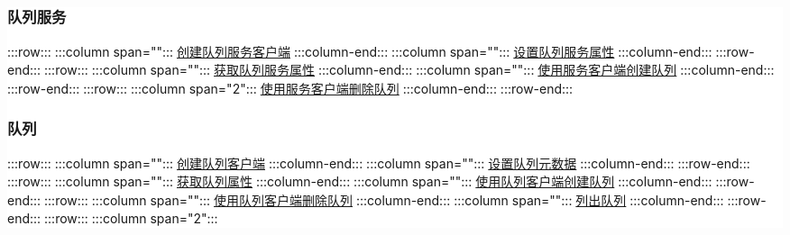 ### <a name="queue-service"></a>队列服务

:::row:::
   :::column span="":::
      [创建队列服务客户端](https://github.com/Azure/azure-sdk-for-python/blob/master/sdk/storage/azure-storage-queue/samples/queue_samples_authentication.py#L60)
   :::column-end:::
   :::column span="":::
      [设置队列服务属性](https://github.com/Azure/azure-sdk-for-python/blob/master/sdk/storage/azure-storage-queue/samples/queue_samples_service.py#L35)
   :::column-end:::
:::row-end:::
:::row:::
   :::column span="":::
      [获取队列服务属性](https://github.com/Azure/azure-sdk-for-python/blob/master/sdk/storage/azure-storage-queue/samples/queue_samples_service.py#L67)
   :::column-end:::
   :::column span="":::
      [使用服务客户端创建队列](https://github.com/Azure/azure-sdk-for-python/blob/master/sdk/storage/azure-storage-queue/samples/queue_samples_service.py#L76)
   :::column-end:::
:::row-end:::
:::row:::
   :::column span="2":::
      [使用服务客户端删除队列](https://github.com/Azure/azure-sdk-for-python/blob/master/sdk/storage/azure-storage-queue/samples/queue_samples_service.py#L94)
   :::column-end:::
:::row-end:::

### <a name="queue"></a>队列

:::row:::
   :::column span="":::
      [创建队列客户端](https://github.com/Azure/azure-sdk-for-python/blob/master/sdk/storage/azure-storage-queue/samples/queue_samples_message.py#L72)
   :::column-end:::
   :::column span="":::
      [设置队列元数据](https://github.com/Azure/azure-sdk-for-python/blob/master/sdk/storage/azure-storage-queue/samples/queue_samples_message.py#L95)
   :::column-end:::
:::row-end:::
:::row:::
   :::column span="":::
      [获取队列属性](https://github.com/Azure/azure-sdk-for-python/blob/master/sdk/storage/azure-storage-queue/samples/queue_samples_message.py#L100)
   :::column-end:::
   :::column span="":::
      [使用队列客户端创建队列](https://github.com/Azure/azure-sdk-for-python/blob/master/sdk/storage/azure-storage-queue/samples/queue_samples_hello_world.py#L45)
   :::column-end:::
:::row-end:::
:::row:::
   :::column span="":::
      [使用队列客户端删除队列](https://github.com/Azure/azure-sdk-for-python/blob/master/sdk/storage/azure-storage-queue/samples/queue_samples_hello_world.py#L62)
   :::column-end:::
   :::column span="":::
      [列出队列](https://github.com/Azure/azure-sdk-for-python/blob/master/sdk/storage/azure-storage-queue/samples/queue_samples_service.py#L81)
   :::column-end:::
:::row-end:::
:::row:::
   :::column span="2":::